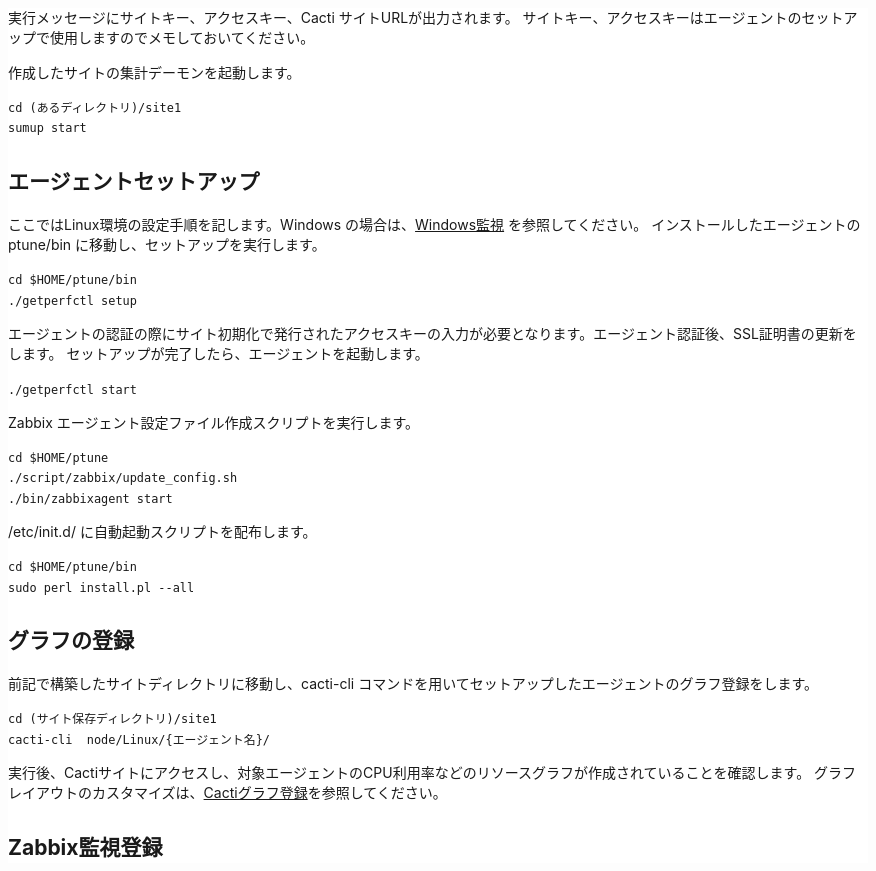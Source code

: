 実行メッセージにサイトキー、アクセスキー、Cacti サイトURLが出力されます。
サイトキー、アクセスキーはエージェントのセットアップで使用しますのでメモしておいてください。

作成したサイトの集計デーモンを起動します。

```
cd (あるディレクトリ)/site1
sumup start
```


エージェントセットアップ
--------

ここではLinux環境の設定手順を記します。Windows の場合は、[Windows監視](docs/ja/sphinx-doc/04_Tutorial/03_WindowsResourceMonitoring.rst) を参照してください。
インストールしたエージェントの ptune/bin に移動し、セットアップを実行します。

```
cd $HOME/ptune/bin
./getperfctl setup
```

エージェントの認証の際にサイト初期化で発行されたアクセスキーの入力が必要となります。エージェント認証後、SSL証明書の更新をします。
セットアップが完了したら、エージェントを起動します。

```
./getperfctl start
```

Zabbix エージェント設定ファイル作成スクリプトを実行します。

```
cd $HOME/ptune
./script/zabbix/update_config.sh
./bin/zabbixagent start
```

/etc/init.d/ に自動起動スクリプトを配布します。

```
cd $HOME/ptune/bin
sudo perl install.pl --all
```

グラフの登録
--------

前記で構築したサイトディレクトリに移動し、cacti-cli コマンドを用いてセットアップしたエージェントのグラフ登録をします。

```
cd (サイト保存ディレクトリ)/site1
cacti-cli  node/Linux/{エージェント名}/
```

実行後、Cactiサイトにアクセスし、対象エージェントのCPU利用率などのリソースグラフが作成されていることを確認します。
グラフレイアウトのカスタマイズは、[Cactiグラフ登録](docs/ja/sphinx-doc/07_CactiGraphRegistration/index.rst)を参照してください。

Zabbix監視登録
-------------
